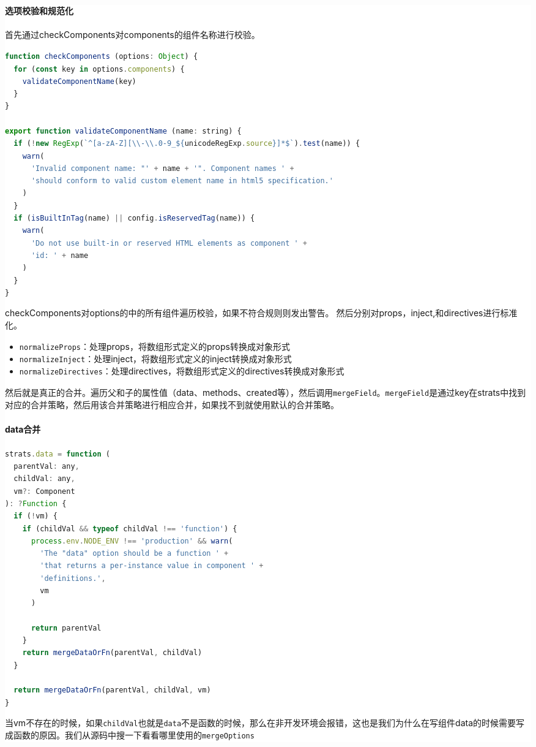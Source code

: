 #### 选项校验和规范化
首先通过checkComponents对components的组件名称进行校验。
```js
function checkComponents (options: Object) {
  for (const key in options.components) {
    validateComponentName(key)
  }
}

export function validateComponentName (name: string) {
  if (!new RegExp(`^[a-zA-Z][\\-\\.0-9_${unicodeRegExp.source}]*$`).test(name)) {
    warn(
      'Invalid component name: "' + name + '". Component names ' +
      'should conform to valid custom element name in html5 specification.'
    )
  }
  if (isBuiltInTag(name) || config.isReservedTag(name)) {
    warn(
      'Do not use built-in or reserved HTML elements as component ' +
      'id: ' + name
    )
  }
}
```
checkComponents对options的中的所有组件遍历校验，如果不符合规则则发出警告。
然后分别对props，inject,和directives进行标准化。
- `normalizeProps`：处理props，将数组形式定义的props转换成对象形式
- `normalizeInject`：处理inject，将数组形式定义的inject转换成对象形式
- `normalizeDirectives`：处理directives，将数组形式定义的directives转换成对象形式

然后就是真正的合并。遍历父和子的属性值（data、methods、created等），然后调用`mergeField`。`mergeField`是通过key在strats中找到对应的合并策略，然后用该合并策略进行相应合并，如果找不到就使用默认的合并策略。
#### data合并
```js
strats.data = function (
  parentVal: any,
  childVal: any,
  vm?: Component
): ?Function {
  if (!vm) {
    if (childVal && typeof childVal !== 'function') {
      process.env.NODE_ENV !== 'production' && warn(
        'The "data" option should be a function ' +
        'that returns a per-instance value in component ' +
        'definitions.',
        vm
      )

      return parentVal
    }
    return mergeDataOrFn(parentVal, childVal)
  }

  return mergeDataOrFn(parentVal, childVal, vm)
}
```
当vm不存在的时候，如果`childVal`也就是`data`不是函数的时候，那么在非开发环境会报错，这也是我们为什么在写组件data的时候需要写成函数的原因。我们从源码中搜一下看看哪里使用的`mergeOptions`

